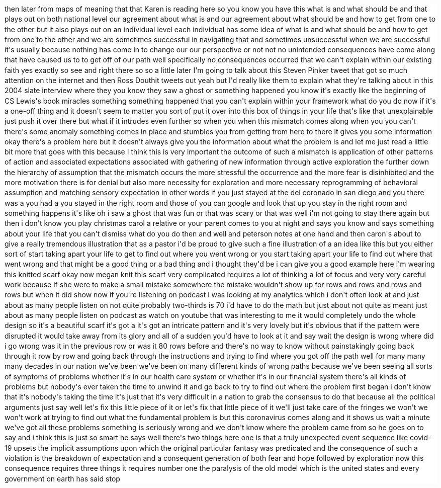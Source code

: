 then later from maps of meaning that that Karen is reading here so you know you have this what is and what should be and that plays out on both national level our agreement about what is and our agreement about what should be and how to get from one to the other but it also plays out on an individual level each individual has some idea of what is and what should be and how to get from one to the other and we are sometimes successful in navigating that and sometimes unsuccessful when we are successful it's usually because nothing has come in to change our our perspective or not not no unintended consequences have come along that have caused us to to get off of our path well specifically no consequences occurred that we can't explain within our existing faith yes exactly so see and right there so so a little later I'm going to talk about this Steven Pinker tweet that got so much attention on the internet and then Ross Douthit tweets out yeah but I'd really like them to explain what they're talking about in this 2004 slate interview where they you know they saw a ghost or something happened you know it's exactly like the beginning of CS Lewis's book miracles something something happened that you can't explain within your framework what do you do now if it's a one-off thing and it doesn't seem to matter you sort of put it over into this box of things in your life that's like that unexplainable just push it over there but what if it intrudes even further so when you when this mismatch comes along when you you can't there's some anomaly something comes in place and stumbles you from getting from here to there it gives you some information okay there's a problem here but it doesn't always give you the information about what the problem is and let me just read a little bit more that goes with this because I think this is very important the outcome of such a mismatch is application of other patterns of action and associated expectations associated with gathering of new information through active exploration the further down the hierarchy of assumption that the mismatch occurs the more stressful the occurrence and the more fear is disinhibited and the more motivation there is for denial but also more necessity for exploration and more necessary reprogramming of behavioral assumption and matching sensory expectation in other words if you just stayed at the del coronado in san diego and you there was a you had a you stayed in the right room and those of you can google and look that up you stay in the right room and something happens it's like oh i saw a ghost that was fun or that was scary or that was well i'm not going to stay there again but then i don't know you play christmas carol a relative or your parent comes to you at night and says you know and says something about your life that you can't dismiss what do you do then and well and peterson notes at one hand and then caron's about to give a really tremendous illustration that as a pastor i'd be proud to give such a fine illustration of a an idea like this but you either sort of start taking apart your life to get to find out where you went wrong or you start taking apart your life to find out where that went wrong and that might be a good thing or a bad thing and i thought they'd be i can give you a good example here i'm wearing this knitted scarf okay now megan knit this scarf very complicated requires a lot of thinking a lot of focus and very very careful work because if she were to make a small mistake somewhere the mistake wouldn't show up for rows and rows and rows and rows but when it did show now if you're listening on podcast i was looking at my analytics which i don't often look at and just about as many people listen on not quite probably two-thirds is 70 i'd have to do the math but just about not quite as meant just about as many people listen on podcast as watch on youtube that was interesting to me it would completely undo the whole design so it's a beautiful scarf it's got a it's got an intricate pattern and it's very lovely but it's obvious that if the pattern were disrupted it would take away from its glory and all of a sudden you'd have to look at it and say wait the design is wrong where did i go wrong was it in the previous row or was it 80 rows before and there's no way to know without painstakingly going back through it row by row and going back through the instructions and trying to find where you got off the path well for many many many decades in our nation we've been we've been on many different kinds of wrong paths because we've been seeing all sorts of symptoms of problems whether it's in our health care system or whether it's in our financial system there's all kinds of problems but nobody's ever taken the time to unwind it and go back to try to find out where the problem first began i don't know that it's nobody's taking the time it's just that it's very difficult in a nation to grab the consensus to do that because all the political arguments just say well let's fix this little piece of it or let's fix that little piece of it we'll just take care of the fringes we won't we won't work at trying to find out what the fundamental problem is but this coronavirus comes along and it shows us wait a minute we've got all these problems something is seriously wrong and we don't know where the problem came from so he goes on to say and i think this is just so smart he says well there's two things here one is that a truly unexpected event sequence like covid-19 upsets the implicit assumptions upon which the original particular fantasy was predicated and the consequence of such a violation is the breakdown of expectation and a consequent generation of both fear and hope followed by exploration now this consequence requires three things it requires number one the paralysis of the old model which is the united states and every government on earth has said stop